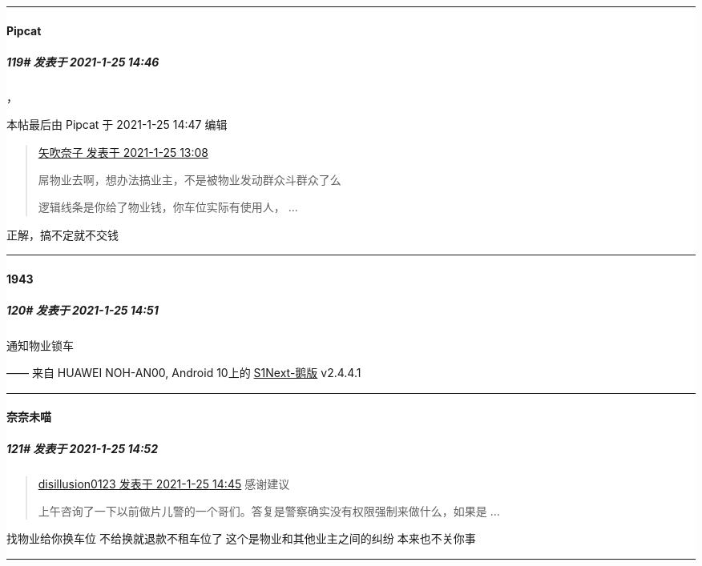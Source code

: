 
*****

####  Pipcat  
##### 119#       发表于 2021-1-25 14:46

，


 本帖最后由 Pipcat 于 2021-1-25 14:47 编辑 
<blockquote><a href="httphttps://bbs.saraba1st.com/2b/forum.php?mod=redirect&amp;goto=findpost&amp;pid=50139348&amp;ptid=1984511" target="_blank">矢吹奈子 发表于 2021-1-25 13:08</a>

屌物业去啊，想办法搞业主，不是被物业发动群众斗群众了么

逻辑线条是你给了物业钱，你车位实际有使用人， ...</blockquote>
正解，搞不定就不交钱







*****

####  1943  
##### 120#       发表于 2021-1-25 14:51




通知物业锁车

—— 来自 HUAWEI NOH-AN00, Android 10上的 [S1Next-鹅版](https://github.com/ykrank/S1-Next/releases) v2.4.4.1







*****

####  奈奈未喵  
##### 121#       发表于 2021-1-25 14:52



<blockquote><a href="httphttps://bbs.saraba1st.com/2b/forum.php?mod=redirect&amp;goto=findpost&amp;pid=50140201&amp;ptid=1984511" target="_blank">disillusion0123 发表于 2021-1-25 14:45</a>
感谢建议


上午咨询了一下以前做片儿警的一个哥们。答复是警察确实没有权限强制来做什么，如果是 ...</blockquote>
找物业给你换车位 不给换就退款不租车位了
这个是物业和其他业主之间的纠纷 本来也不关你事







*****
